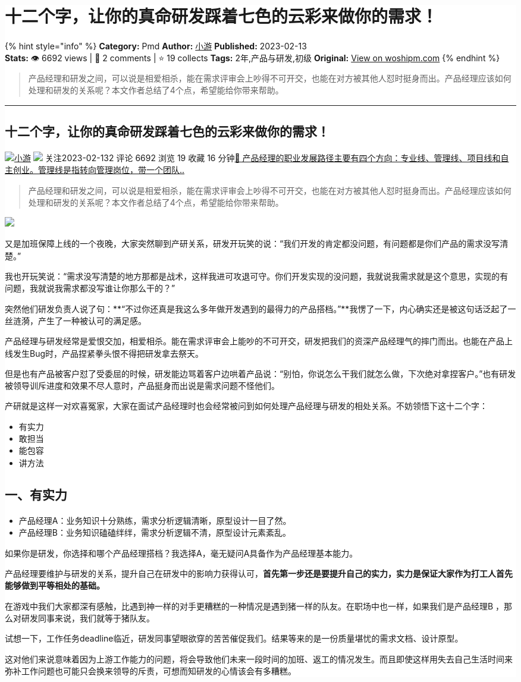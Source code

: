 # 十二个字，让你的真命研发踩着七色的云彩来做你的需求！
{% hint style="info" %}
**Category:** Pmd
**Author:** [小游](https://www.woshipm.com/u/1057083)
**Published:** 2023-02-13  
**Stats:** 👁️ 6692 views | 💬 2 comments | ⭐ 19 collects
**Tags:** 2年,产品与研发,初级
**Original:** [View on woshipm.com](https://www.woshipm.com/pmd/5752200.html)
{% endhint %}
> 产品经理和研发之间，可以说是相爱相杀，能在需求评审会上吵得不可开交，也能在对方被其他人怼时挺身而出。产品经理应该如何处理和研发的关系呢？本文作者总结了4个点，希望能给你带来帮助。

---

## 十二个字，让你的真命研发踩着七色的云彩来做你的需求！

[![](https://static.woshipm.com/APP_U_202102_20210204154220_7891.jpeg?imageView2/1/w/72/h/72/q/100)](https://www.woshipm.com/u/1057083)[小游](https://www.woshipm.com/u/1057083) ![](https://static.woshipm.com/tag/1121_1@2x.png) 关注2023-02-132 评论 6692 浏览 19 收藏 16 分钟[🔗 产品经理的职业发展路径主要有四个方向：专业线、管理线、项目线和自主创业。管理线是指转向管理岗位，带一个团队..](https://ke.qidianla.com/courses/90pm)

> 产品经理和研发之间，可以说是相爱相杀，能在需求评审会上吵得不可开交，也能在对方被其他人怼时挺身而出。产品经理应该如何处理和研发的关系呢？本文作者总结了4个点，希望能给你带来帮助。

![](https://image.woshipm.com/wp-files/2023/02/ZbzeD4HE845Iblk8NGjn.png)

又是加班保障上线的一个夜晚，大家突然聊到产研关系，研发开玩笑的说：“我们开发的肯定都没问题，有问题都是你们产品的需求没写清楚。”

我也开玩笑说：“需求没写清楚的地方那都是战术，这样我进可攻退可守。你们开发实现的没问题，我就说我需求就是这个意思，实现的有问题，我就说我需求都没写谁让你那么干的？”

突然他们研发负责人说了句：**“不过你还真是我这么多年做开发遇到的最得力的产品搭档。”**我愣了一下，内心确实还是被这句话泛起了一丝涟漪，产生了一种被认可的满足感。

产品经理与研发经常是爱恨交加，相爱相杀。能在需求评审会上能吵的不可开交，研发把我们的资深产品经理气的摔门而出。也能在产品上线发生Bug时，产品捏紧拳头恨不得把研发拿去祭天。

但是也有产品被客户怼了受委屈的时候，研发能边骂着客户边哄着产品说：“别怕，你说怎么干我们就怎么做，下次绝对拿捏客户。”也有研发被领导训斥进度和效果不尽人意时，产品挺身而出说是需求问题不怪他们。

产研就是这样一对欢喜冤家，大家在面试产品经理时也会经常被问到如何处理产品经理与研发的相处关系。不妨领悟下这十二个字：

*   有实力
*   敢担当
*   能包容
*   讲方法

## 一、有实力

*   产品经理A：业务知识十分熟练，需求分析逻辑清晰，原型设计一目了然。
*   产品经理B：业务知识磕磕绊绊，需求分析逻辑不清，原型设计元素紊乱。

如果你是研发，你选择和哪个产品经理搭档？我选择A，毫无疑问A具备作为产品经理基本能力。

产品经理要维护与研发的关系，提升自己在研发中的影响力获得认可，**首先第一步还是要提升自己的实力，实力是保证大家作为打工人首先能够做到平等相处的基础。**

在游戏中我们大家都深有感触，比遇到神一样的对手更糟糕的一种情况是遇到猪一样的队友。在职场中也一样，如果我们是产品经理B ，那么对研发同事来说，我们就等于猪队友。

试想一下，工作任务deadline临近，研发同事望眼欲穿的苦苦催促我们。结果等来的是一份质量堪忧的需求文档、设计原型。

这对他们来说意味着因为上游工作能力的问题，将会导致他们未来一段时间的加班、返工的情况发生。而且即使这样用失去自己生活时间来弥补工作问题也可能只会换来领导的斥责，可想而知研发的心情该会有多糟糕。

